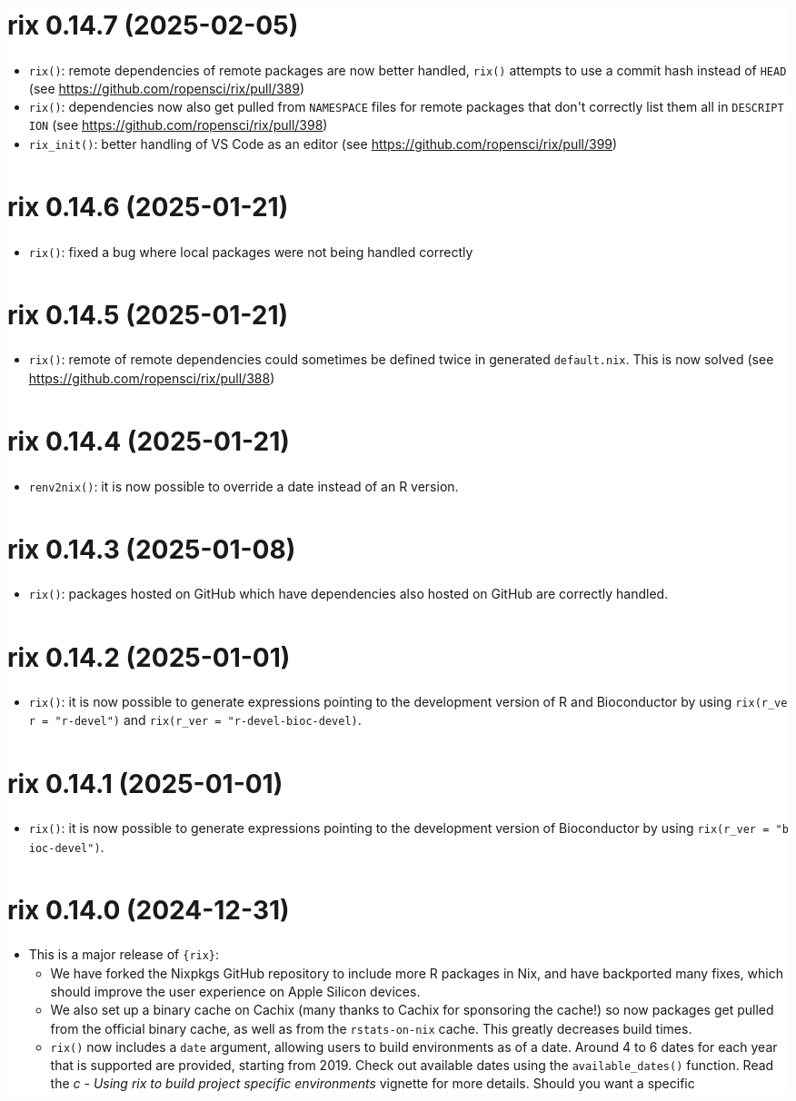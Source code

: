 

# rix 0.14.7 (2025-02-05)

- `rix()`: remote dependencies of remote packages are now better handled,
  `rix()` attempts to use a commit hash instead of `HEAD` (see
  https://github.com/ropensci/rix/pull/389)
- `rix()`: dependencies now also get pulled from `NAMESPACE` files
  for remote packages that don't correctly list them all in `DESCRIPTION` (see
  https://github.com/ropensci/rix/pull/398)
- `rix_init()`: better handling of VS Code as an editor (see
  https://github.com/ropensci/rix/pull/399)

# rix 0.14.6 (2025-01-21)

- `rix()`: fixed a bug where local packages were not being handled correctly

# rix 0.14.5 (2025-01-21)

- `rix()`: remote of remote dependencies could sometimes be defined twice in
  generated `default.nix`. This is now solved (see
  https://github.com/ropensci/rix/pull/388)

# rix 0.14.4 (2025-01-21)

- `renv2nix()`: it is now possible to override a date instead of an R version.

# rix 0.14.3 (2025-01-08)

- `rix()`: packages hosted on GitHub which have dependencies also hosted on GitHub
  are correctly handled.

# rix 0.14.2 (2025-01-01)

- `rix()`: it is now possible to generate expressions pointing to the development
  version of R and Bioconductor by using `rix(r_ver = "r-devel")`
  and `rix(r_ver = "r-devel-bioc-devel)`.

# rix 0.14.1 (2025-01-01)

- `rix()`: it is now possible to generate expressions pointing to the development
  version of Bioconductor by using `rix(r_ver = "bioc-devel")`.

# rix 0.14.0 (2024-12-31)

- This is a major release of `{rix}`:
  * We have forked the Nixpkgs GitHub repository to include more R packages in
  Nix, and have backported many fixes, which should improve the user experience
  on Apple Silicon devices.
  * We also set up a binary cache on Cachix (many thanks to Cachix for
  sponsoring the cache!) so now packages get pulled from the official binary
  cache, as well as from the `rstats-on-nix` cache. This greatly decreases build
  times.
  * `rix()` now includes a `date` argument, allowing users to build environments
  as of a date. Around 4 to 6 dates for each year that is supported are
  provided, starting from 2019. Check out available dates using the
  `available_dates()` function. Read the *c - Using rix to build project
  specific environments* vignette for more details. Should you want a specific